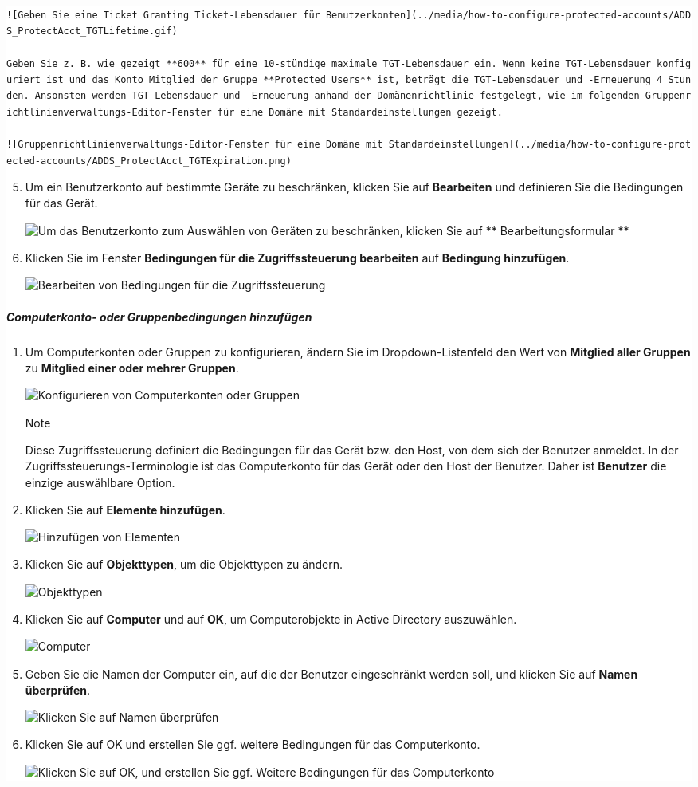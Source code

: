     ![Geben Sie eine Ticket Granting Ticket-Lebensdauer für Benutzerkonten](../media/how-to-configure-protected-accounts/ADDS_ProtectAcct_TGTLifetime.gif)  
  
    Geben Sie z. B. wie gezeigt **600** für eine 10-stündige maximale TGT-Lebensdauer ein. Wenn keine TGT-Lebensdauer konfiguriert ist und das Konto Mitglied der Gruppe **Protected Users** ist, beträgt die TGT-Lebensdauer und -Erneuerung 4 Stunden. Ansonsten werden TGT-Lebensdauer und -Erneuerung anhand der Domänenrichtlinie festgelegt, wie im folgenden Gruppenrichtlinienverwaltungs-Editor-Fenster für eine Domäne mit Standardeinstellungen gezeigt.  
  
    ![Gruppenrichtlinienverwaltungs-Editor-Fenster für eine Domäne mit Standardeinstellungen](../media/how-to-configure-protected-accounts/ADDS_ProtectAcct_TGTExpiration.png)  
  
5.  Um ein Benutzerkonto auf bestimmte Geräte zu beschränken, klicken Sie auf **Bearbeiten** und definieren Sie die Bedingungen für das Gerät.  
  
    ![Um das Benutzerkonto zum Auswählen von Geräten zu beschränken, klicken Sie auf ** Bearbeitungsformular **](../media/how-to-configure-protected-accounts/ADDS_ProtectAcct_EditAuthNPolicy.gif)  
  
6.  Klicken Sie im Fenster **Bedingungen für die Zugriffssteuerung bearbeiten** auf **Bedingung hinzufügen**.  
  
    ![Bearbeiten von Bedingungen für die Zugriffssteuerung](../media/how-to-configure-protected-accounts/ADDS_ProtectAcct_AddCondition.png)  
  
##### <a name="add-computer-account-or-group-conditions"></a>Computerkonto- oder Gruppenbedingungen hinzufügen  
  
1.  Um Computerkonten oder Gruppen zu konfigurieren, ändern Sie im Dropdown-Listenfeld den Wert von **Mitglied aller Gruppen** zu **Mitglied einer oder mehrer Gruppen**.  
  
    ![Konfigurieren von Computerkonten oder Gruppen](../media/how-to-configure-protected-accounts/ADDS_ProtectAcct_AddCompMember.png)  
  
    > [!NOTE]  
    > Diese Zugriffssteuerung definiert die Bedingungen für das Gerät bzw. den Host, von dem sich der Benutzer anmeldet. In der Zugriffssteuerungs-Terminologie ist das Computerkonto für das Gerät oder den Host der Benutzer. Daher ist **Benutzer** die einzige auswählbare Option.  
  
2.  Klicken Sie auf **Elemente hinzufügen**.  
  
    ![Hinzufügen von Elementen](../media/how-to-configure-protected-accounts/ADDS_ProtectAcct_AddCompAddItems.png)  
  
3.  Klicken Sie auf **Objekttypen**, um die Objekttypen zu ändern.  
  
    ![Objekttypen](../media/how-to-configure-protected-accounts/ADDS_ProtectAcct_ChangeObjects.gif)  
  
4.  Klicken Sie auf **Computer** und auf **OK**, um Computerobjekte in Active Directory auszuwählen.  
  
    ![Computer](../media/how-to-configure-protected-accounts/ADDS_ProtectAcct_ChangeObjectsComputers.gif)  
  
5.  Geben Sie die Namen der Computer ein, auf die der Benutzer eingeschränkt werden soll, und klicken Sie auf **Namen überprüfen**.  
  
    ![Klicken Sie auf Namen überprüfen](../media/how-to-configure-protected-accounts/ADDS_ProtectAcct_ChangeObjectsCompName.gif)  
  
6.  Klicken Sie auf OK und erstellen Sie ggf. weitere Bedingungen für das Computerkonto.  
  
    ![Klicken Sie auf OK, und erstellen Sie ggf. Weitere Bedingungen für das Computerkonto](../media/how-to-configure-protected-accounts/ADDS_ProtectAcct_AddCompAddConditions.png)  
  